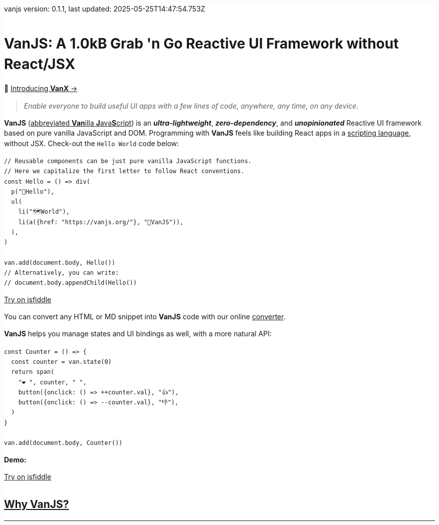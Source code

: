 vanjs version: 0.1.1, last updated: 2025-05-25T14:47:54.753Z

**VanJS**: A 1.0kB Grab 'n Go Reactive UI Framework without React/JSX
=====================================================================

📣 [Introducing **VanX** →](https://github.com/vanjs-org/van/discussions/144)

> _Enable everyone to build useful UI apps with a few lines of code, anywhere, any time, on any device._

**VanJS** ([abbreviated **Van**illa **J**ava**S**cript](/about#name)) is an **_ultra-lightweight_**, **_zero-dependency_**, and **_unopinionated_** Reactive UI framework based on pure vanilla JavaScript and DOM. Programming with **VanJS** feels like building React apps in a [scripting language](/about#story), without JSX. Check-out the `Hello World` code below:

    // Reusable components can be just pure vanilla JavaScript functions.
    // Here we capitalize the first letter to follow React conventions.
    const Hello = () => div(
      p("👋Hello"),
      ul(
        li("🗺️World"),
        li(a({href: "https://vanjs.org/"}, "🍦VanJS")),
      ),
    )
    
    van.add(document.body, Hello())
    // Alternatively, you can write:
    // document.body.appendChild(Hello())
    

[Try on jsfiddle](https://jsfiddle.net/gh/get/library/pure/vanjs-org/vanjs-org.github.io/tree/master/jsfiddle/home/hello)

You can convert any HTML or MD snippet into **VanJS** code with our online [converter](/convert).

**VanJS** helps you manage states and UI bindings as well, with a more natural API:

    const Counter = () => {
      const counter = van.state(0)
      return span(
        "❤️ ", counter, " ",
        button({onclick: () => ++counter.val}, "👍"),
        button({onclick: () => --counter.val}, "👎"),
      )
    }
    
    van.add(document.body, Counter())
    

**Demo:**

[Try on jsfiddle](https://jsfiddle.net/gh/get/library/pure/vanjs-org/vanjs-org.github.io/tree/master/jsfiddle/home/counter)

[Why VanJS?](#why-vanjs)
------------------------

* * *
